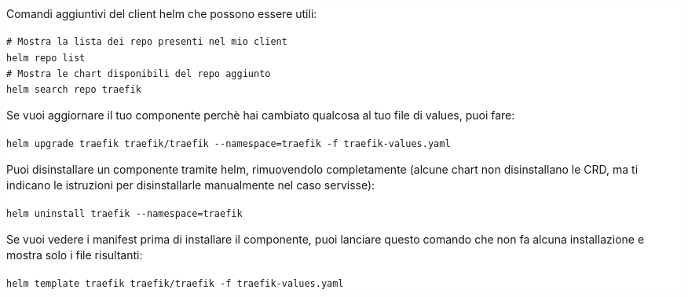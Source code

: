 Comandi aggiuntivi del client helm che possono essere utili:

```shell
# Mostra la lista dei repo presenti nel mio client
helm repo list
# Mostra le chart disponibili del repo aggiunto
helm search repo traefik
```

Se vuoi aggiornare il tuo componente perchè hai cambiato qualcosa al tuo file di values, puoi fare:

```shell
helm upgrade traefik traefik/traefik --namespace=traefik -f traefik-values.yaml
```

Puoi disinstallare un componente tramite helm, rimuovendolo completamente (alcune chart non disinstallano le CRD, ma ti indicano le istruzioni per disinstallarle manualmente nel caso servisse):

```shell
helm uninstall traefik --namespace=traefik
```

Se vuoi vedere i manifest prima di installare il componente, puoi lanciare questo comando che non fa alcuna installazione e mostra solo i file risultanti:

```shell
helm template traefik traefik/traefik -f traefik-values.yaml
```
